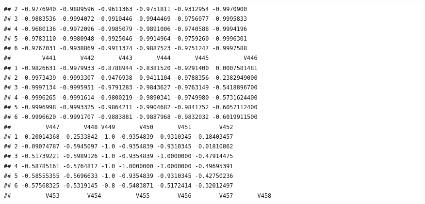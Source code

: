     ## 2 -0.9776940 -0.9889596 -0.9611363 -0.9751811 -0.9312954 -0.9970900
    ## 3 -0.9883536 -0.9994072 -0.9910446 -0.9944469 -0.9756077 -0.9995833
    ## 4 -0.9680136 -0.9972096 -0.9985079 -0.9891006 -0.9740588 -0.9994196
    ## 5 -0.9783110 -0.9980948 -0.9925046 -0.9914964 -0.9759260 -0.9996301
    ## 6 -0.9767031 -0.9938869 -0.9911374 -0.9887523 -0.9751247 -0.9997588
    ##         V441       V442       V443       V444       V445          V446
    ## 1 -0.9826631 -0.9979933 -0.8788944 -0.8381520 -0.9291400  0.0007581481
    ## 2 -0.9973439 -0.9993307 -0.9476938 -0.9411104 -0.9788356 -0.2382949000
    ## 3 -0.9997134 -0.9995951 -0.9791283 -0.9843627 -0.9763149 -0.5418896700
    ## 4 -0.9996265 -0.9991614 -0.9800219 -0.9890341 -0.9749980 -0.5731624400
    ## 5 -0.9996998 -0.9993325 -0.9864211 -0.9904682 -0.9841752 -0.6057112400
    ## 6 -0.9996620 -0.9991707 -0.9883881 -0.9887968 -0.9832032 -0.6019911500
    ##          V447       V448 V449       V450       V451        V452
    ## 1  0.20014368 -0.2533842 -1.0 -0.9354839 -0.9310345  0.18403457
    ## 2 -0.09074787 -0.5945097 -1.0 -0.9354839 -0.9310345  0.01810862
    ## 3 -0.51739221 -0.5989126 -1.0 -0.9354839 -1.0000000 -0.47914475
    ## 4 -0.58785161 -0.5764817 -1.0 -1.0000000 -1.0000000 -0.49695391
    ## 5 -0.58555355 -0.5696633 -1.0 -0.9354839 -0.9310345 -0.42750236
    ## 6 -0.57568325 -0.5319145 -0.8 -0.5483871 -0.5172414 -0.32012497
    ##          V453        V454          V455        V456        V457       V458